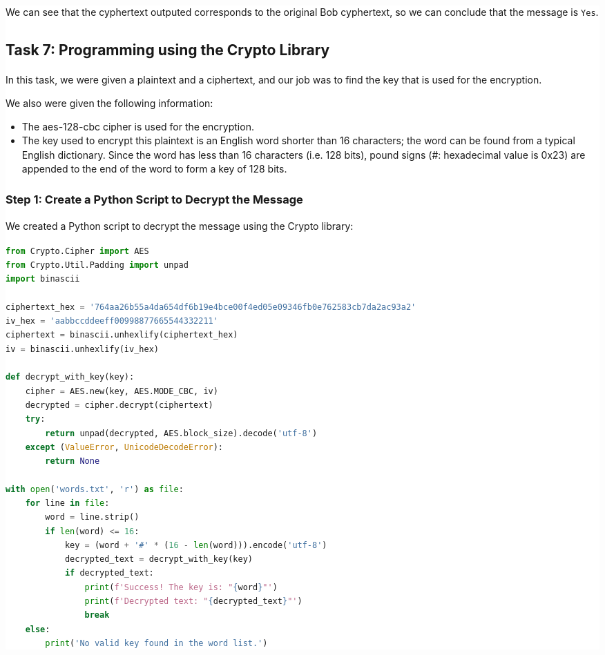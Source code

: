 We can see that the cyphertext outputed corresponds to the original Bob cyphertext, so we can conclude that the message is `Yes`.

## Task 7: Programming using the Crypto Library

In this task, we were given a plaintext and a ciphertext, and our job was to find the key that is used for the
encryption.

We also were given the following information:

- The aes-128-cbc cipher is used for the encryption.
- The key used to encrypt this plaintext is an English word shorter than 16 characters; the word can be
found from a typical English dictionary. Since the word has less than 16 characters (i.e. 128 bits),
pound signs (#: hexadecimal value is 0x23) are appended to the end of the word to form a key of
128 bits.

### Step 1: Create a Python Script to Decrypt the Message

We created a Python script to decrypt the message using the Crypto library:

```python
from Crypto.Cipher import AES
from Crypto.Util.Padding import unpad
import binascii

ciphertext_hex = '764aa26b55a4da654df6b19e4bce00f4ed05e09346fb0e762583cb7da2ac93a2'
iv_hex = 'aabbccddeeff00998877665544332211'
ciphertext = binascii.unhexlify(ciphertext_hex)
iv = binascii.unhexlify(iv_hex)

def decrypt_with_key(key):
    cipher = AES.new(key, AES.MODE_CBC, iv)
    decrypted = cipher.decrypt(ciphertext)
    try:
        return unpad(decrypted, AES.block_size).decode('utf-8')
    except (ValueError, UnicodeDecodeError):
        return None

with open('words.txt', 'r') as file:
    for line in file:
        word = line.strip()
        if len(word) <= 16:
            key = (word + '#' * (16 - len(word))).encode('utf-8')
            decrypted_text = decrypt_with_key(key)
            if decrypted_text:
                print(f'Success! The key is: "{word}"')
                print(f'Decrypted text: "{decrypted_text}"')
                break
    else:
        print('No valid key found in the word list.')
```

